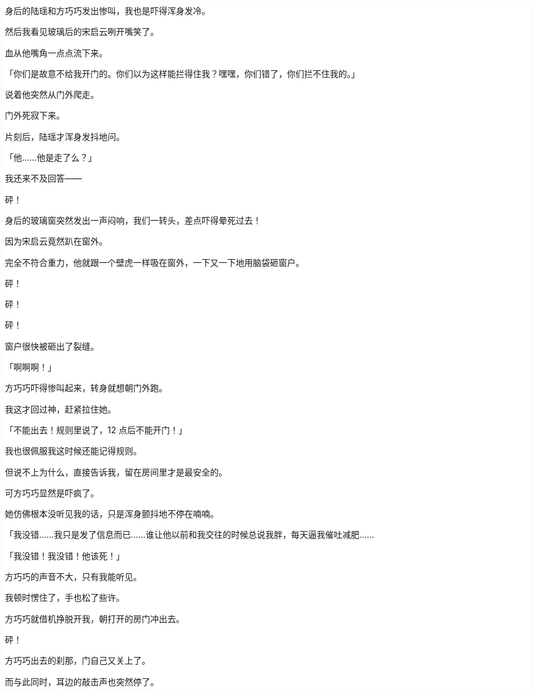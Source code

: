 身后的陆瑶和方巧巧发出惨叫，我也是吓得浑身发冷。

然后我看见玻璃后的宋启云咧开嘴笑了。

血从他嘴角一点点流下来。

「你们是故意不给我开门的。你们以为这样能拦得住我？嘿嘿，你们错了，你们拦不住我的。」

说着他突然从门外爬走。

门外死寂下来。

片刻后，陆瑶才浑身发抖地问。

「他……他是走了么？」

我还来不及回答——

砰！

身后的玻璃窗突然发出一声闷响，我们一转头，差点吓得晕死过去！

因为宋启云竟然趴在窗外。

完全不符合重力，他就跟一个壁虎一样吸在窗外，一下又一下地用脑袋砸窗户。

砰！

砰！

砰！

窗户很快被砸出了裂缝。

「啊啊啊！」

方巧巧吓得惨叫起来，转身就想朝门外跑。

我这才回过神，赶紧拉住她。

「不能出去！规则里说了，12 点后不能开门！」

我也很佩服我这时候还能记得规则。

但说不上为什么，直接告诉我，留在房间里才是最安全的。

可方巧巧显然是吓疯了。

她仿佛根本没听见我的话，只是浑身颤抖地不停在喃喃。

「我没错……我只是发了信息而已……谁让他以前和我交往的时候总说我胖，每天逼我催吐减肥……

「我没错！我没错！他该死！」

方巧巧的声音不大，只有我能听见。

我顿时愣住了，手也松了些许。

方巧巧就借机挣脱开我，朝打开的房门冲出去。

砰！

方巧巧出去的刹那，门自己又关上了。

而与此同时，耳边的敲击声也突然停了。
